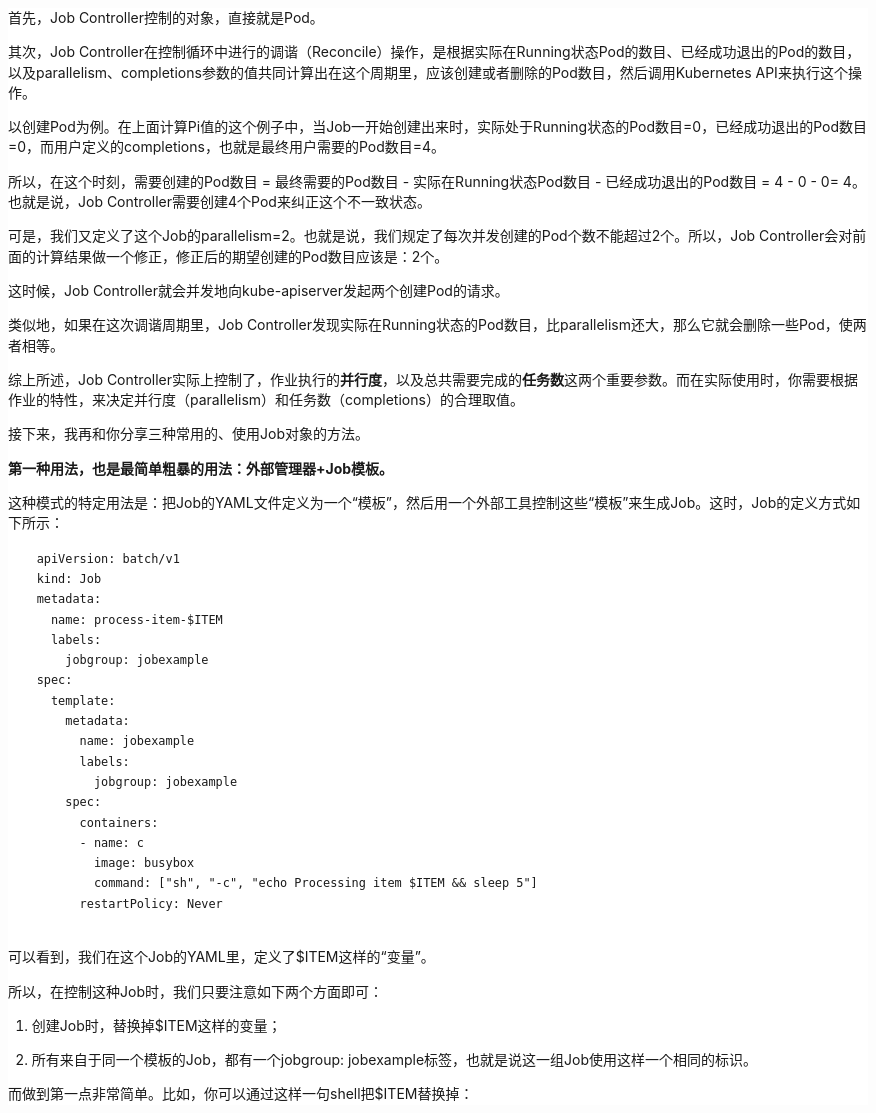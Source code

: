 首先，Job Controller控制的对象，直接就是Pod。

其次，Job Controller在控制循环中进行的调谐（Reconcile）操作，是根据实际在Running状态Pod的数目、已经成功退出的Pod的数目，以及parallelism、completions参数的值共同计算出在这个周期里，应该创建或者删除的Pod数目，然后调用Kubernetes API来执行这个操作。

以创建Pod为例。在上面计算Pi值的这个例子中，当Job一开始创建出来时，实际处于Running状态的Pod数目=0，已经成功退出的Pod数目=0，而用户定义的completions，也就是最终用户需要的Pod数目=4。

所以，在这个时刻，需要创建的Pod数目 = 最终需要的Pod数目 \- 实际在Running状态Pod数目 \- 已经成功退出的Pod数目 = 4 \- 0 \- 0= 4。也就是说，Job Controller需要创建4个Pod来纠正这个不一致状态。

可是，我们又定义了这个Job的parallelism=2。也就是说，我们规定了每次并发创建的Pod个数不能超过2个。所以，Job Controller会对前面的计算结果做一个修正，修正后的期望创建的Pod数目应该是：2个。

这时候，Job Controller就会并发地向kube-apiserver发起两个创建Pod的请求。

类似地，如果在这次调谐周期里，Job Controller发现实际在Running状态的Pod数目，比parallelism还大，那么它就会删除一些Pod，使两者相等。

综上所述，Job Controller实际上控制了，作业执行的**并行度**，以及总共需要完成的**任务数**这两个重要参数。而在实际使用时，你需要根据作业的特性，来决定并行度（parallelism）和任务数（completions）的合理取值。

接下来，我再和你分享三种常用的、使用Job对象的方法。

**第一种用法，也是最简单粗暴的用法：外部管理器+Job模板。**

这种模式的特定用法是：把Job的YAML文件定义为一个“模板”，然后用一个外部工具控制这些“模板”来生成Job。这时，Job的定义方式如下所示：

```
    apiVersion: batch/v1
    kind: Job
    metadata:
      name: process-item-$ITEM
      labels:
        jobgroup: jobexample
    spec:
      template:
        metadata:
          name: jobexample
          labels:
            jobgroup: jobexample
        spec:
          containers:
          - name: c
            image: busybox
            command: ["sh", "-c", "echo Processing item $ITEM && sleep 5"]
          restartPolicy: Never
    

```

可以看到，我们在这个Job的YAML里，定义了\$ITEM这样的“变量”。

所以，在控制这种Job时，我们只要注意如下两个方面即可：

1.  创建Job时，替换掉\$ITEM这样的变量；

2.  所有来自于同一个模板的Job，都有一个jobgroup: jobexample标签，也就是说这一组Job使用这样一个相同的标识。

而做到第一点非常简单。比如，你可以通过这样一句shell把\$ITEM替换掉：
